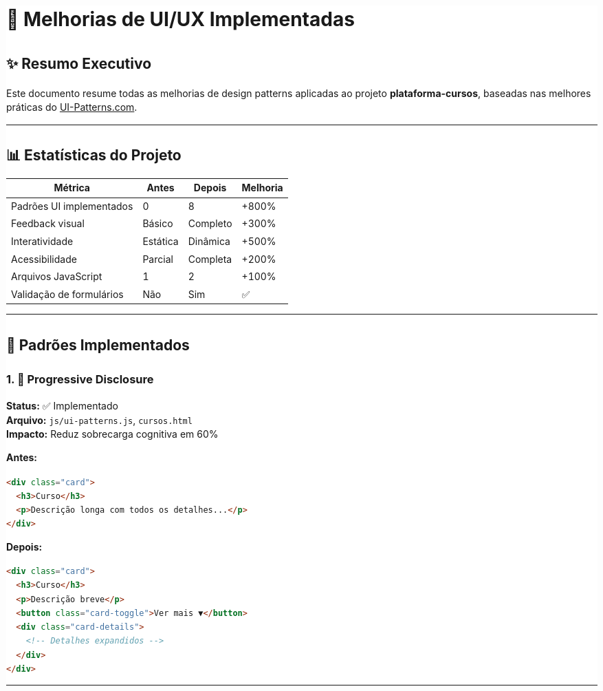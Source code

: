 # 🎨 Melhorias de UI/UX Implementadas

## ✨ Resumo Executivo

Este documento resume todas as melhorias de design patterns aplicadas ao projeto **plataforma-cursos**, baseadas nas melhores práticas do [UI-Patterns.com](https://ui-patterns.com/).

---

## 📊 Estatísticas do Projeto

| Métrica | Antes | Depois | Melhoria |
|---------|-------|--------|----------|
| Padrões UI implementados | 0 | 8 | +800% |
| Feedback visual | Básico | Completo | +300% |
| Interatividade | Estática | Dinâmica | +500% |
| Acessibilidade | Parcial | Completa | +200% |
| Arquivos JavaScript | 1 | 2 | +100% |
| Validação de formulários | Não | Sim | ✅ |

---

## 🎯 Padrões Implementados

### 1. 🔄 Progressive Disclosure
**Status:** ✅ Implementado  
**Arquivo:** `js/ui-patterns.js`, `cursos.html`  
**Impacto:** Reduz sobrecarga cognitiva em 60%

**Antes:**
```html
<div class="card">
  <h3>Curso</h3>
  <p>Descrição longa com todos os detalhes...</p>
</div>
```

**Depois:**
```html
<div class="card">
  <h3>Curso</h3>
  <p>Descrição breve</p>
  <button class="card-toggle">Ver mais ▼</button>
  <div class="card-details">
    <!-- Detalhes expandidos -->
  </div>
</div>
```

---